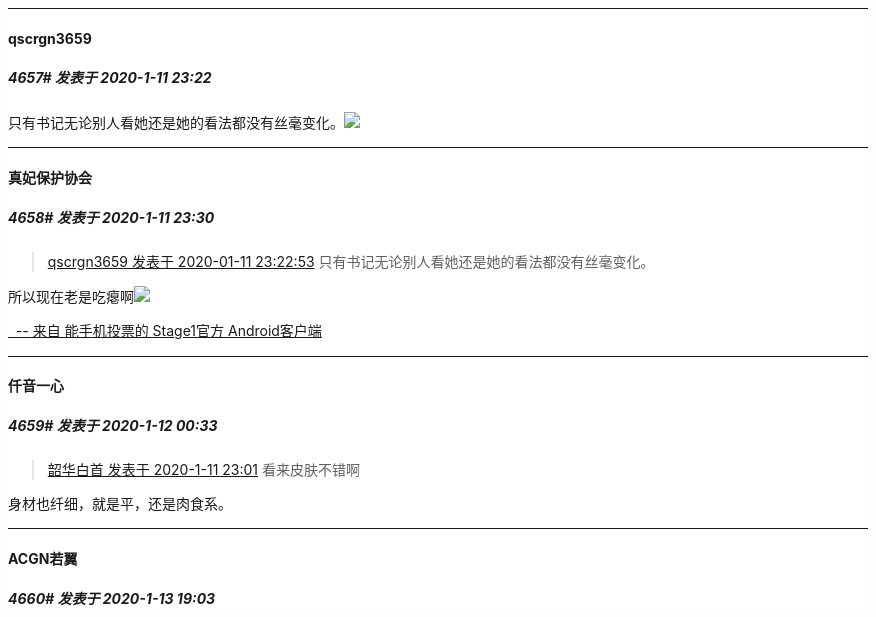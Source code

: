 











-----

####  qscrgn3659  
##### 4657#       发表于 2020-1-11 23:22




只有书记无论别人看她还是她的看法都没有丝毫变化。<img src="https://static.saraba1st.com/image/smiley/face2017/067.png" referrerpolicy="no-referrer">







-----

####  真妃保护协会  
##### 4658#       发表于 2020-1-11 23:30



<blockquote><a href="httphttps://bbs.saraba1st.com/2b/forum.php?mod=redirect&amp;goto=findpost&amp;pid=46157447&amp;ptid=1485855" target="_blank">qscrgn3659 发表于 2020-01-11 23:22:53</a>
只有书记无论别人看她还是她的看法都没有丝毫变化。</blockquote>所以现在老是吃瘪啊<img src="https://static.saraba1st.com/image/smiley/face2017/054.png" referrerpolicy="no-referrer">

[  -- 来自 能手机投票的 Stage1官方 Android客户端](https://www.coolapk.com/apk/140634)







-----

####  仟音一心  
##### 4659#       发表于 2020-1-12 00:33



<blockquote><a href="httphttps://bbs.saraba1st.com/2b/forum.php?mod=redirect&amp;goto=findpost&amp;pid=46157241&amp;ptid=1485855" target="_blank">韶华白首 发表于 2020-1-11 23:01</a>
看来皮肤不错啊</blockquote>
身材也纤细，就是平，还是肉食系。







-----

####  ACGN若翼  
##### 4660#       发表于 2020-1-13 19:03
